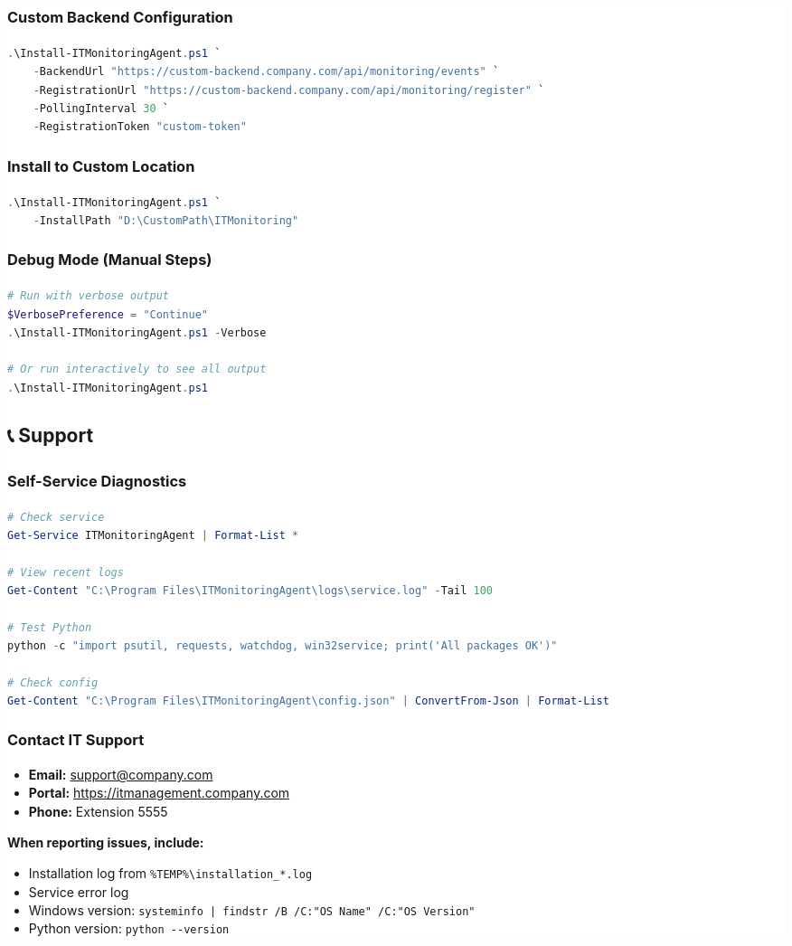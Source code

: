 ### Custom Backend Configuration

```powershell
.\Install-ITMonitoringAgent.ps1 `
    -BackendUrl "https://custom-backend.company.com/api/monitoring/events" `
    -RegistrationUrl "https://custom-backend.company.com/api/monitoring/register" `
    -PollingInterval 30 `
    -RegistrationToken "custom-token"
```

### Install to Custom Location

```powershell
.\Install-ITMonitoringAgent.ps1 `
    -InstallPath "D:\CustomPath\ITMonitoring"
```

### Debug Mode (Manual Steps)

```powershell
# Run with verbose output
$VerbosePreference = "Continue"
.\Install-ITMonitoringAgent.ps1 -Verbose

# Or run interactively to see all output
.\Install-ITMonitoringAgent.ps1
```

## 📞 Support

### Self-Service Diagnostics

```powershell
# Check service
Get-Service ITMonitoringAgent | Format-List *

# View recent logs
Get-Content "C:\Program Files\ITMonitoringAgent\logs\service.log" -Tail 100

# Test Python
python -c "import psutil, requests, watchdog, win32service; print('All packages OK')"

# Check config
Get-Content "C:\Program Files\ITMonitoringAgent\config.json" | ConvertFrom-Json | Format-List
```

### Contact IT Support

- **Email:** support@company.com
- **Portal:** https://itmanagement.company.com
- **Phone:** Extension 5555

**When reporting issues, include:**
- Installation log from `%TEMP%\installation_*.log`
- Service error log
- Windows version: `systeminfo | findstr /B /C:"OS Name" /C:"OS Version"`
- Python version: `python --version`
